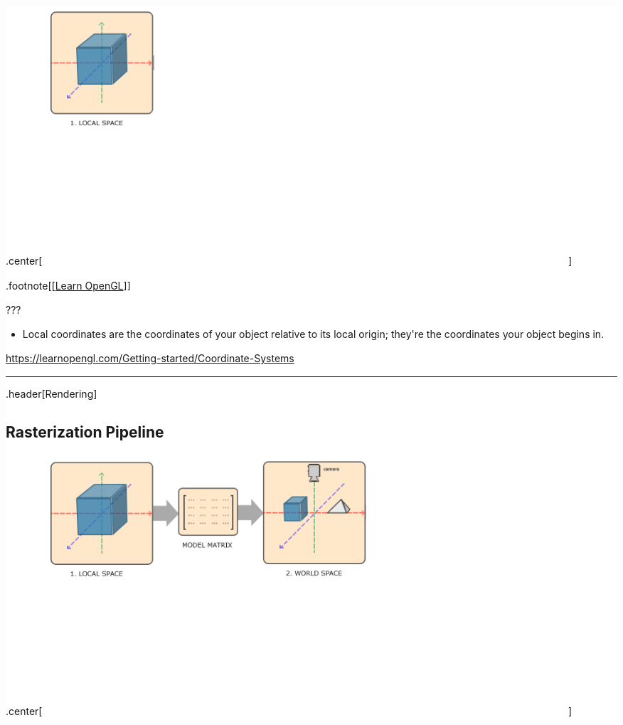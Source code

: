 .center[<img src="./img/graphics_pipeline_01.png" alt="graphics_pipeline_01" style="width:86%;">]

.footnote[[[Learn OpenGL](https://learnopengl.com/Getting-started/Coordinate-Systems)]]


???
  

* Local coordinates are the coordinates of your object relative to its local origin; they're the coordinates your object begins in.

https://learnopengl.com/Getting-started/Coordinate-Systems

---
.header[Rendering]

## Rasterization Pipeline


.center[<img src="./img/graphics_pipeline_02.png" alt="graphics_pipeline_02" style="width:86%;">]

